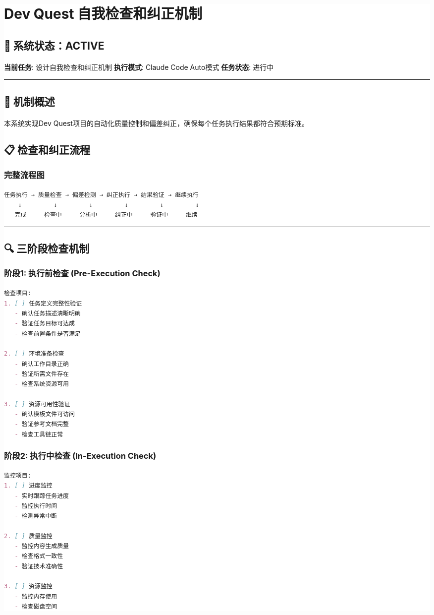 # Dev Quest 自我检查和纠正机制

## 🤖 系统状态：ACTIVE
**当前任务**: 设计自我检查和纠正机制
**执行模式**: Claude Code Auto模式
**任务状态**: 进行中

---

## 🎯 机制概述

本系统实现Dev Quest项目的自动化质量控制和偏差纠正，确保每个任务执行结果都符合预期标准。

## 📋 检查和纠正流程

### 完整流程图
```
任务执行 → 质量检查 → 偏差检测 → 纠正执行 → 结果验证 → 继续执行
    ↓         ↓         ↓         ↓         ↓         ↓
   完成     检查中     分析中     纠正中     验证中     继续
```

---

## 🔍 三阶段检查机制

### 阶段1: 执行前检查 (Pre-Execution Check)
```markdown
检查项目:
1. [ ] 任务定义完整性验证
   - 确认任务描述清晰明确
   - 验证任务目标可达成
   - 检查前置条件是否满足

2. [ ] 环境准备检查
   - 确认工作目录正确
   - 验证所需文件存在
   - 检查系统资源可用

3. [ ] 资源可用性验证
   - 确认模板文件可访问
   - 验证参考文档完整
   - 检查工具链正常
```

### 阶段2: 执行中检查 (In-Execution Check)
```markdown
监控项目:
1. [ ] 进度监控
   - 实时跟踪任务进度
   - 监控执行时间
   - 检测异常中断

2. [ ] 质量监控
   - 监控内容生成质量
   - 检查格式一致性
   - 验证技术准确性

3. [ ] 资源监控
   - 监控内存使用
   - 检查磁盘空间
```